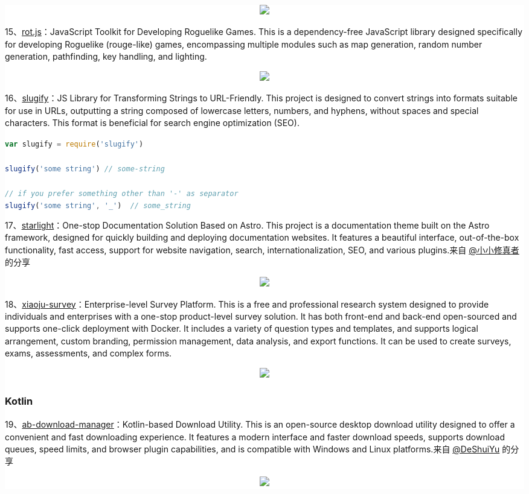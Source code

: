 <p align="center"><img src='https://raw.githubusercontent.com/521xueweihan/img4/master/hellogithub/104/700879222.png' style="max-width:80%; max-height=80%;"></img></p>

15、[rot.js](https://hellogithub.com/en/periodical/statistics/click?target=https://github.com/ondras/rot.js)：JavaScript Toolkit for Developing Roguelike Games. This is a dependency-free JavaScript library designed specifically for developing Roguelike (rouge-like) games, encompassing multiple modules such as map generation, random number generation, pathfinding, key handling, and lighting.

<p align="center"><img src='https://raw.githubusercontent.com/521xueweihan/img4/master/hellogithub/104/4391145.png' style="max-width:80%; max-height=80%;"></img></p>

16、[slugify](https://hellogithub.com/en/periodical/statistics/click?target=https://github.com/simov/slugify)：JS Library for Transforming Strings to URL-Friendly. This project is designed to convert strings into formats suitable for use in URLs, outputting a string composed of lowercase letters, numbers, and hyphens, without spaces and special characters. This format is beneficial for search engine optimization (SEO).
```javascript
var slugify = require('slugify')

slugify('some string') // some-string

// if you prefer something other than '-' as separator
slugify('some string', '_')  // some_string
```

17、[starlight](https://hellogithub.com/en/periodical/statistics/click?target=https://github.com/withastro/starlight)：One-stop Documentation Solution Based on Astro. This project is a documentation theme built on the Astro framework, designed for quickly building and deploying documentation websites. It features a beautiful interface, out-of-the-box functionality, fast access, support for website navigation, search, internationalization, SEO, and various plugins.来自 [@小小修真者](https://hellogithub.com/user/OJpriDKTWlq0ZHI) 的分享

<p align="center"><img src='https://raw.githubusercontent.com/521xueweihan/img4/master/hellogithub/104/614933136.png' style="max-width:80%; max-height=80%;"></img></p>

18、[xiaoju-survey](https://hellogithub.com/en/periodical/statistics/click?target=https://github.com/didi/xiaoju-survey)：Enterprise-level Survey Platform. This is a free and professional research system designed to provide individuals and enterprises with a one-stop product-level survey solution. It has both front-end and back-end open-sourced and supports one-click deployment with Docker. It includes a variety of question types and templates, and supports logical arrangement, custom branding, permission management, data analysis, and export functions. It can be used to create surveys, exams, assessments, and complex forms.

<p align="center"><img src='https://raw.githubusercontent.com/521xueweihan/img4/master/hellogithub/104/713210442.png' style="max-width:80%; max-height=80%;"></img></p>

### Kotlin
19、[ab-download-manager](https://hellogithub.com/en/periodical/statistics/click?target=https://github.com/amir1376/ab-download-manager)：Kotlin-based Download Utility. This is an open-source desktop download utility designed to offer a convenient and fast downloading experience. It features a modern interface and faster download speeds, supports download queues, speed limits, and browser plugin capabilities, and is compatible with Windows and Linux platforms.来自 [@DeShuiYu](https://hellogithub.com/user/ZWJkOqsvYbPgD8p) 的分享

<p align="center"><img src='https://raw.githubusercontent.com/521xueweihan/img4/master/hellogithub/104/825187044.png' style="max-width:80%; max-height=80%;"></img></p>
